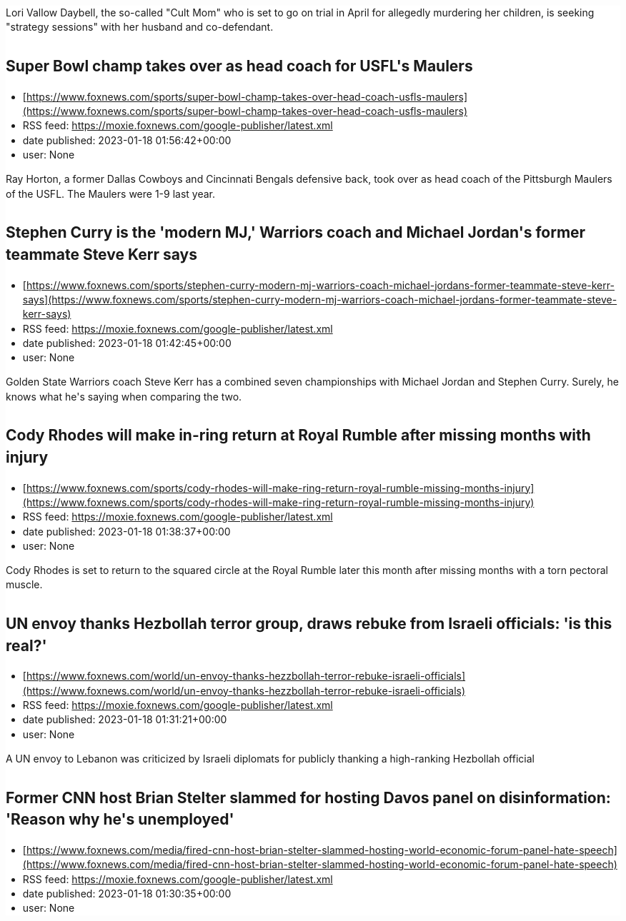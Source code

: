 Lori Vallow Daybell, the so-called "Cult Mom" who is set to go on trial in April for allegedly murdering her children, is seeking "strategy sessions" with her husband and co-defendant.

## Super Bowl champ takes over as head coach for USFL's Maulers
 - [https://www.foxnews.com/sports/super-bowl-champ-takes-over-head-coach-usfls-maulers](https://www.foxnews.com/sports/super-bowl-champ-takes-over-head-coach-usfls-maulers)
 - RSS feed: https://moxie.foxnews.com/google-publisher/latest.xml
 - date published: 2023-01-18 01:56:42+00:00
 - user: None

Ray Horton, a former Dallas Cowboys and Cincinnati Bengals defensive back, took over as head coach of the Pittsburgh Maulers of the USFL. The Maulers were 1-9 last year.

## Stephen Curry is the 'modern MJ,' Warriors coach and Michael Jordan's former teammate Steve Kerr says
 - [https://www.foxnews.com/sports/stephen-curry-modern-mj-warriors-coach-michael-jordans-former-teammate-steve-kerr-says](https://www.foxnews.com/sports/stephen-curry-modern-mj-warriors-coach-michael-jordans-former-teammate-steve-kerr-says)
 - RSS feed: https://moxie.foxnews.com/google-publisher/latest.xml
 - date published: 2023-01-18 01:42:45+00:00
 - user: None

Golden State Warriors coach Steve Kerr has a combined seven championships with Michael Jordan and Stephen Curry. Surely, he knows what he's saying when comparing the two.

## Cody Rhodes will make in-ring return at Royal Rumble after missing months with injury
 - [https://www.foxnews.com/sports/cody-rhodes-will-make-ring-return-royal-rumble-missing-months-injury](https://www.foxnews.com/sports/cody-rhodes-will-make-ring-return-royal-rumble-missing-months-injury)
 - RSS feed: https://moxie.foxnews.com/google-publisher/latest.xml
 - date published: 2023-01-18 01:38:37+00:00
 - user: None

Cody Rhodes is set to return to the squared circle at the Royal Rumble later this month after missing months with a torn pectoral muscle.

## UN envoy thanks Hezbollah terror group, draws rebuke from Israeli officials: 'is this real?'
 - [https://www.foxnews.com/world/un-envoy-thanks-hezzbollah-terror-rebuke-israeli-officials](https://www.foxnews.com/world/un-envoy-thanks-hezzbollah-terror-rebuke-israeli-officials)
 - RSS feed: https://moxie.foxnews.com/google-publisher/latest.xml
 - date published: 2023-01-18 01:31:21+00:00
 - user: None

A UN envoy to Lebanon was criticized by Israeli diplomats for publicly thanking a high-ranking Hezbollah official

## Former CNN host Brian Stelter slammed for hosting Davos panel on disinformation: 'Reason why he's unemployed'
 - [https://www.foxnews.com/media/fired-cnn-host-brian-stelter-slammed-hosting-world-economic-forum-panel-hate-speech](https://www.foxnews.com/media/fired-cnn-host-brian-stelter-slammed-hosting-world-economic-forum-panel-hate-speech)
 - RSS feed: https://moxie.foxnews.com/google-publisher/latest.xml
 - date published: 2023-01-18 01:30:35+00:00
 - user: None
